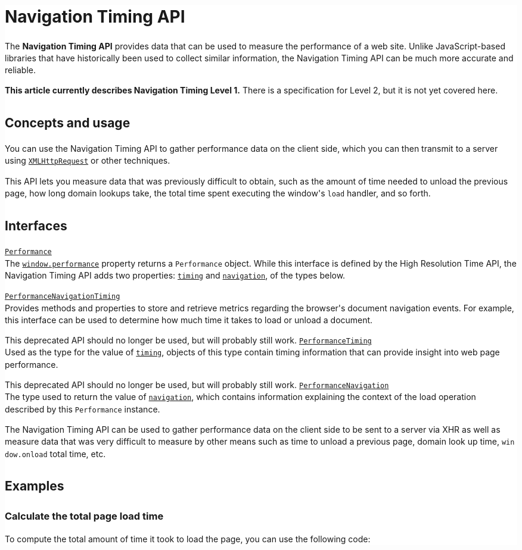 Navigation Timing API
=====================

The **Navigation Timing API** provides data that can be used to measure the performance of a web site. Unlike JavaScript-based libraries that have historically been used to collect similar information, the Navigation Timing API can be much more accurate and reliable.

**This article currently describes Navigation Timing Level 1.** There is a specification for Level 2, but it is not yet covered here.

Concepts and usage
------------------

You can use the Navigation Timing API to gather performance data on the client side, which you can then transmit to a server using [`XMLHttpRequest`](xmlhttprequest) or other techniques.

This API lets you measure data that was previously difficult to obtain, such as the amount of time needed to unload the previous page, how long domain lookups take, the total time spent executing the window's `load` handler, and so forth.

Interfaces
----------

[`Performance`](performance)  
The [`window.performance`](window/performance) property returns a `Performance` object. While this interface is defined by the High Resolution Time API, the Navigation Timing API adds two properties: [`timing`](performance/timing) and [`navigation`](performance/navigation), of the types below.

[`PerformanceNavigationTiming`](performancenavigationtiming)  
Provides methods and properties to store and retrieve metrics regarding the browser's document navigation events. For example, this interface can be used to determine how much time it takes to load or unload a document.

 <span class="icon deprecated" viewbox="0 0 100 100" xmlns="http://www.w3.org/2000/svg" role="img"> This deprecated API should no longer be used, but will probably still work. </span> [`PerformanceTiming`](performancetiming)   
Used as the type for the value of [`timing`](performance/timing), objects of this type contain timing information that can provide insight into web page performance.

 <span class="icon deprecated" viewbox="0 0 100 100" xmlns="http://www.w3.org/2000/svg" role="img"> This deprecated API should no longer be used, but will probably still work. </span> [`PerformanceNavigation`](performancenavigation)   
The type used to return the value of [`navigation`](performance/navigation), which contains information explaining the context of the load operation described by this `Performance` instance.

The Navigation Timing API can be used to gather performance data on the client side to be sent to a server via XHR as well as measure data that was very difficult to measure by other means such as time to unload a previous page, domain look up time, `window.onload` total time, etc.

Examples
--------

### Calculate the total page load time

To compute the total amount of time it took to load the page, you can use the following code:
